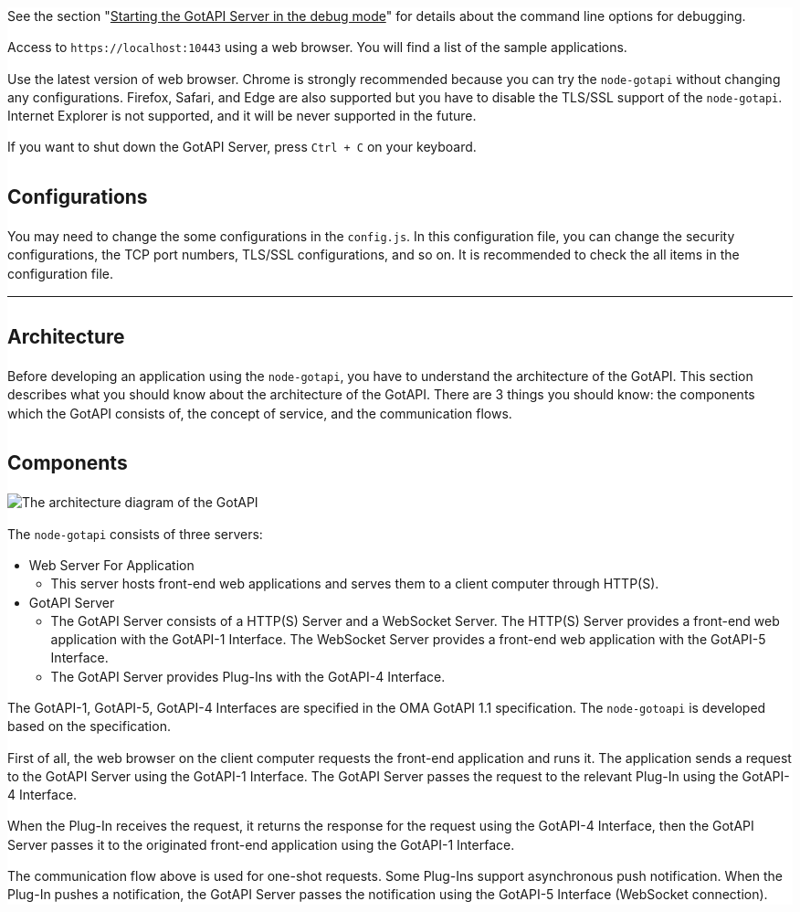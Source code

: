 See the section "[Starting the GotAPI Server in the debug mode](#Starting-the-GotAPI-Server-in-the-debug-mode)" for details about the command line options for debugging.

Access to `https://localhost:10443` using a web browser. You will find a list of the sample applications.

Use the latest version of web browser. Chrome is strongly recommended because you can try the `node-gotapi` without changing any configurations. Firefox, Safari, and Edge are also supported but you have to disable the TLS/SSL support of the `node-gotapi`. Internet Explorer is not supported, and it will be never supported in the future.

If you want to shut down the GotAPI Server, press `Ctrl + C` on your keyboard.

## Configurations

You may need to change the some configurations in the `config.js`. In this configuration file, you can change the security configurations, the TCP port numbers, TLS/SSL configurations, and so on. It is recommended to check the all items in the configuration file.

---------------------------------------
## <a name="Architecture">Architecture</a>

Before developing an application using the `node-gotapi`, you have to understand the architecture of the GotAPI. This section describes what you should know about the architecture of the GotAPI. There are 3 things you should know: the components which the GotAPI consists of, the concept of service, and the communication flows.

## <a name="Architecture-components">Components</a>

![The architecture diagram of the GotAPI](https://rawgit.com/futomi/node-gotapi/master/imgs/gotapi-architecture-diagram.svg)

The `node-gotapi` consists of three servers:

* Web Server For Application
  * This server hosts front-end web applications and serves them to a client computer through HTTP(S).
* GotAPI Server
  * The GotAPI Server consists of a HTTP(S) Server and a WebSocket Server. The HTTP(S) Server provides a front-end web application with the GotAPI-1 Interface. The WebSocket Server provides a front-end web application with the GotAPI-5 Interface.
  * The GotAPI Server provides Plug-Ins with the GotAPI-4 Interface.

The GotAPI-1, GotAPI-5, GotAPI-4 Interfaces are specified in the OMA GotAPI 1.1 specification. The `node-gotoapi` is developed based on the specification.

First of all, the web browser on the client computer requests the front-end application and runs it. The application sends a request to the GotAPI Server using the GotAPI-1 Interface. The GotAPI Server passes the request to the relevant Plug-In using the GotAPI-4 Interface.

When the Plug-In receives the request, it returns the response for the request using the GotAPI-4 Interface, then the GotAPI Server passes it to the originated front-end application using the GotAPI-1 Interface.

The communication flow above is used for one-shot requests. Some Plug-Ins support asynchronous push notification. When the Plug-In pushes a notification, the GotAPI Server passes the notification using the GotAPI-5 Interface (WebSocket connection).
